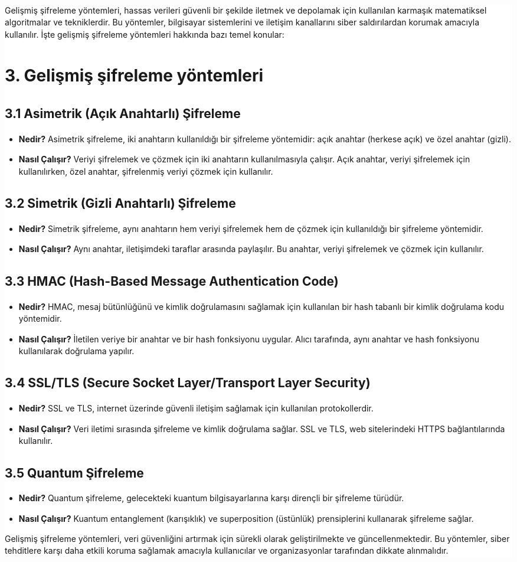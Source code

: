 Gelişmiş şifreleme yöntemleri, hassas verileri güvenli bir şekilde iletmek ve depolamak için kullanılan karmaşık matematiksel algoritmalar ve tekniklerdir. Bu yöntemler, bilgisayar sistemlerini ve iletişim kanallarını siber saldırılardan korumak amacıyla kullanılır. İşte gelişmiş şifreleme yöntemleri hakkında bazı temel konular:

# 3. Gelişmiş şifreleme yöntemleri
## 3.1 Asimetrik (Açık Anahtarlı) Şifreleme

- **Nedir?** Asimetrik şifreleme, iki anahtarın kullanıldığı bir şifreleme yöntemidir: açık anahtar (herkese açık) ve özel anahtar (gizli).

- **Nasıl Çalışır?** Veriyi şifrelemek ve çözmek için iki anahtarın kullanılmasıyla çalışır. Açık anahtar, veriyi şifrelemek için kullanılırken, özel anahtar, şifrelenmiş veriyi çözmek için kullanılır.

## 3.2 Simetrik (Gizli Anahtarlı) Şifreleme

- **Nedir?** Simetrik şifreleme, aynı anahtarın hem veriyi şifrelemek hem de çözmek için kullanıldığı bir şifreleme yöntemidir.

- **Nasıl Çalışır?** Aynı anahtar, iletişimdeki taraflar arasında paylaşılır. Bu anahtar, veriyi şifrelemek ve çözmek için kullanılır.

## 3.3 HMAC (Hash-Based Message Authentication Code)

- **Nedir?** HMAC, mesaj bütünlüğünü ve kimlik doğrulamasını sağlamak için kullanılan bir hash tabanlı bir kimlik doğrulama kodu yöntemidir.

- **Nasıl Çalışır?** İletilen veriye bir anahtar ve bir hash fonksiyonu uygular. Alıcı tarafında, aynı anahtar ve hash fonksiyonu kullanılarak doğrulama yapılır.

## 3.4 SSL/TLS (Secure Socket Layer/Transport Layer Security)

- **Nedir?** SSL ve TLS, internet üzerinde güvenli iletişim sağlamak için kullanılan protokollerdir.

- **Nasıl Çalışır?** Veri iletimi sırasında şifreleme ve kimlik doğrulama sağlar. SSL ve TLS, web sitelerindeki HTTPS bağlantılarında kullanılır.

## 3.5 Quantum Şifreleme

- **Nedir?** Quantum şifreleme, gelecekteki kuantum bilgisayarlarına karşı dirençli bir şifreleme türüdür.

- **Nasıl Çalışır?** Kuantum entanglement (karışıklık) ve superposition (üstünlük) prensiplerini kullanarak şifreleme sağlar.

Gelişmiş şifreleme yöntemleri, veri güvenliğini artırmak için sürekli olarak geliştirilmekte ve güncellenmektedir. Bu yöntemler, siber tehditlere karşı daha etkili koruma sağlamak amacıyla kullanıcılar ve organizasyonlar tarafından dikkate alınmalıdır.
